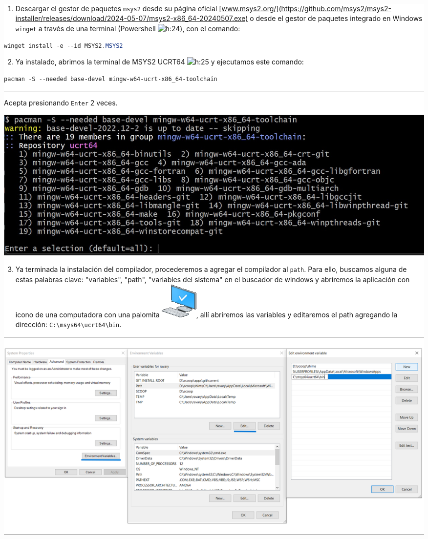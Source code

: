 1. Descargar el gestor de paquetes `msys2` desde su página oficial [www.msys2.org/](https://github.com/msys2/msys2-installer/releases/download/2024-05-07/msys2-x86_64-20240507.exe) o desde el gestor de paquetes integrado en Windows `winget` a través de una terminal (Powershell ![h:24](https://nattia.com/wp-content/uploads/2024/04/Servicios-de-PowerShell.png)), con el comando: 
```powershell
winget install -e --id MSYS2.MSYS2
```
2. Ya instalado, abrimos la terminal de MSYS2 UCRT64 ![h:25](https://www.msys2.org/docs/ucrt64.png) y ejecutamos este comando:

```powershell
pacman -S --needed base-devel mingw-w64-ucrt-x86_64-toolchain
```

---

Acepta presionando `Enter` 2 veces.

![#c h:300](./img/001-toolchain.png)

3. Ya terminada la instalación del compilador, procederemos a agregar el compilador al `path`. Para ello, buscamos alguna de estas palabras clave: "variables", "path", "variables del sistema" en el buscador de windows <i class="fa fa-magnifying-glass"></i> y abriremos la aplicación con icono de una computadora con una palomita ![h:30](./img/001_icono_path.png), allí abriremos las variables y editaremos el path agregando la dirección: `C:\msys64\ucrt64\bin`.

---

![](./img/001_path.png)

---